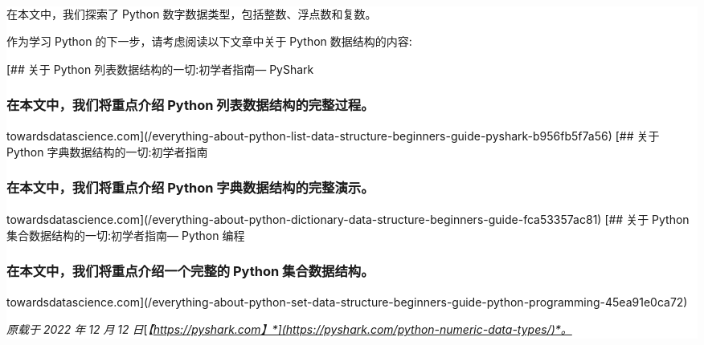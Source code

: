 在本文中，我们探索了 Python 数字数据类型，包括整数、浮点数和复数。

作为学习 Python 的下一步，请考虑阅读以下文章中关于 Python 数据结构的内容:

[](/everything-about-python-list-data-structure-beginners-guide-pyshark-b956fb5f7a56) [## 关于 Python 列表数据结构的一切:初学者指南— PyShark

### 在本文中，我们将重点介绍 Python 列表数据结构的完整过程。

towardsdatascience.com](/everything-about-python-list-data-structure-beginners-guide-pyshark-b956fb5f7a56) [](/everything-about-python-dictionary-data-structure-beginners-guide-fca53357ac81) [## 关于 Python 字典数据结构的一切:初学者指南

### 在本文中，我们将重点介绍 Python 字典数据结构的完整演示。

towardsdatascience.com](/everything-about-python-dictionary-data-structure-beginners-guide-fca53357ac81) [](/everything-about-python-set-data-structure-beginners-guide-python-programming-45ea91e0ca72) [## 关于 Python 集合数据结构的一切:初学者指南— Python 编程

### 在本文中，我们将重点介绍一个完整的 Python 集合数据结构。

towardsdatascience.com](/everything-about-python-set-data-structure-beginners-guide-python-programming-45ea91e0ca72) 

*原载于 2022 年 12 月 12 日*[*【https://pyshark.com】*](https://pyshark.com/python-numeric-data-types/)*。*